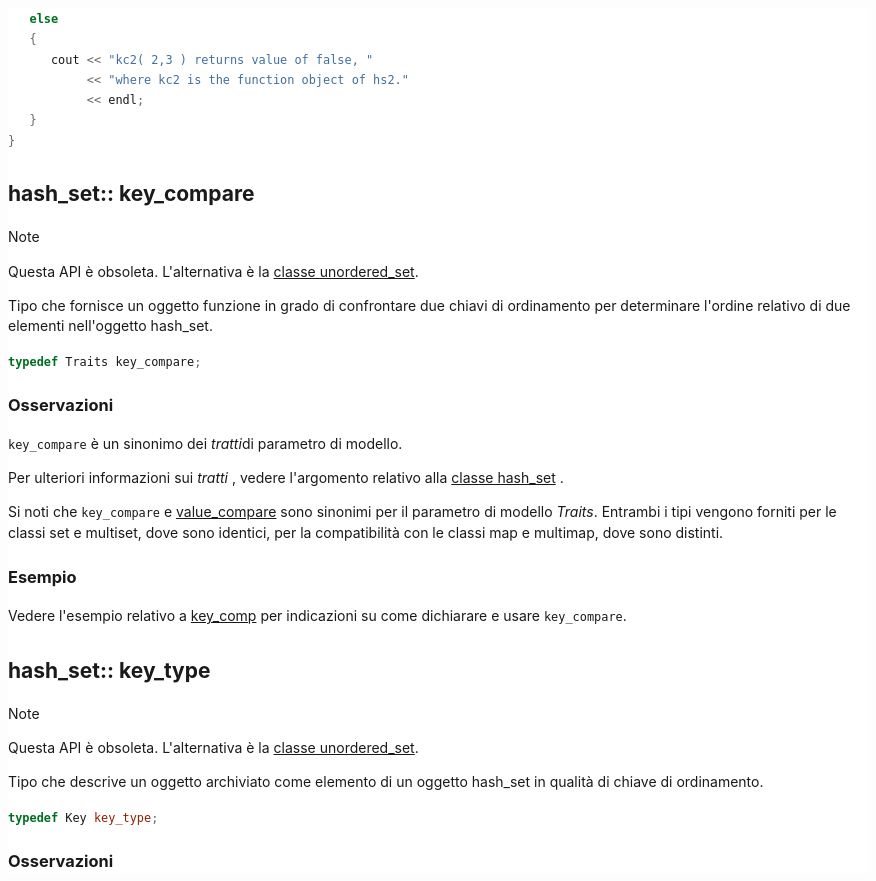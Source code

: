 ```cpp
   else
   {
      cout << "kc2( 2,3 ) returns value of false, "
           << "where kc2 is the function object of hs2."
           << endl;
   }
}
```

## <a name="hash_setkey_compare"></a><a name="key_compare"></a> hash_set:: key_compare

> [!NOTE]
> Questa API è obsoleta. L'alternativa è la [classe unordered_set](../standard-library/unordered-set-class.md).

Tipo che fornisce un oggetto funzione in grado di confrontare due chiavi di ordinamento per determinare l'ordine relativo di due elementi nell'oggetto hash_set.

```cpp
typedef Traits key_compare;
```

### <a name="remarks"></a>Osservazioni

`key_compare` è un sinonimo dei *tratti*di parametro di modello.

Per ulteriori informazioni sui *tratti* , vedere l'argomento relativo alla [classe hash_set](../standard-library/hash-set-class.md) .

Si noti che `key_compare` e [value_compare](#value_compare) sono sinonimi per il parametro di modello *Traits*. Entrambi i tipi vengono forniti per le classi set e multiset, dove sono identici, per la compatibilità con le classi map e multimap, dove sono distinti.

### <a name="example"></a>Esempio

Vedere l'esempio relativo a [key_comp](#key_comp) per indicazioni su come dichiarare e usare `key_compare`.

## <a name="hash_setkey_type"></a><a name="key_type"></a> hash_set:: key_type

> [!NOTE]
> Questa API è obsoleta. L'alternativa è la [classe unordered_set](../standard-library/unordered-set-class.md).

Tipo che descrive un oggetto archiviato come elemento di un oggetto hash_set in qualità di chiave di ordinamento.

```cpp
typedef Key key_type;
```

### <a name="remarks"></a>Osservazioni
